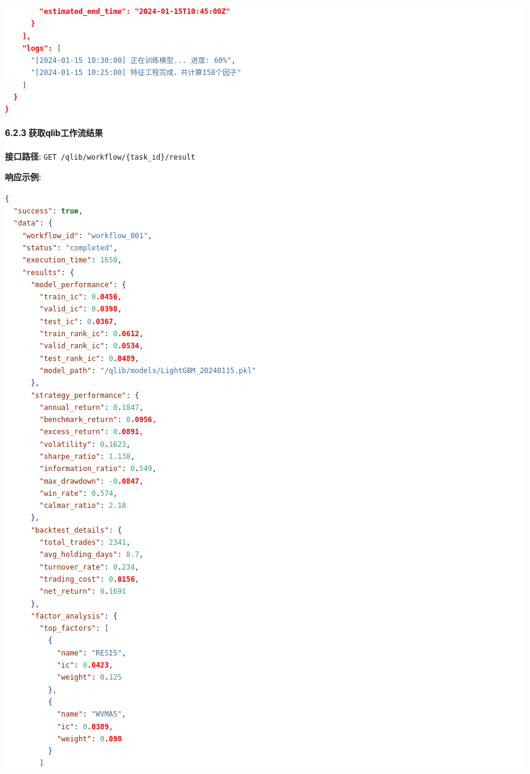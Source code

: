```json
        "estimated_end_time": "2024-01-15T10:45:00Z"
      }
    ],
    "logs": [
      "[2024-01-15 10:30:00] 正在训练模型... 进度: 60%",
      "[2024-01-15 10:25:00] 特征工程完成，共计算158个因子"
    ]
  }
}
```

#### 6.2.3 获取qlib工作流结果

**接口路径**: `GET /qlib/workflow/{task_id}/result`

**响应示例**:
```json
{
  "success": true,
  "data": {
    "workflow_id": "workflow_001",
    "status": "completed",
    "execution_time": 1650,
    "results": {
      "model_performance": {
        "train_ic": 0.0456,
        "valid_ic": 0.0398,
        "test_ic": 0.0367,
        "train_rank_ic": 0.0612,
        "valid_rank_ic": 0.0534,
        "test_rank_ic": 0.0489,
        "model_path": "/qlib/models/LightGBM_20240115.pkl"
      },
      "strategy_performance": {
        "annual_return": 0.1847,
        "benchmark_return": 0.0956,
        "excess_return": 0.0891,
        "volatility": 0.1623,
        "sharpe_ratio": 1.138,
        "information_ratio": 0.549,
        "max_drawdown": -0.0847,
        "win_rate": 0.574,
        "calmar_ratio": 2.18
      },
      "backtest_details": {
        "total_trades": 2341,
        "avg_holding_days": 8.7,
        "turnover_rate": 0.234,
        "trading_cost": 0.0156,
        "net_return": 0.1691
      },
      "factor_analysis": {
        "top_factors": [
          {
            "name": "RESI5",
            "ic": 0.0423,
            "weight": 0.125
          },
          {
            "name": "WVMA5",
            "ic": 0.0389,
            "weight": 0.098
          }
        ]
```
